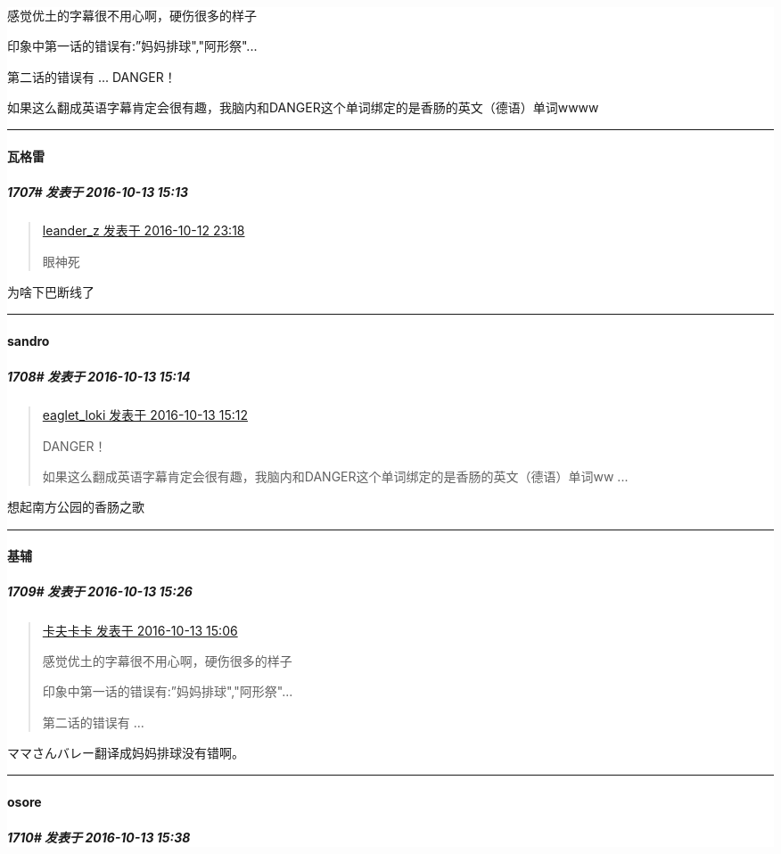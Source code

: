 感觉优土的字幕很不用心啊，硬伤很多的样子

印象中第一话的错误有:”妈妈排球","阿形祭"...

第二话的错误有 ...</blockquote>
DANGER！


如果这么翻成英语字幕肯定会很有趣，我脑内和DANGER这个单词绑定的是香肠的英文（德语）单词wwww


*****

####  瓦格雷  
##### 1707#       发表于 2016-10-13 15:13


<blockquote><a href="httphttps://bbs.saraba1st.com/2b/forum.php?mod=redirect&amp;goto=findpost&amp;pid=33846114&amp;ptid=1336553" target="_blank">leander_z 发表于 2016-10-12 23:18</a>

眼神死</blockquote>
为啥下巴断线了


*****

####  sandro  
##### 1708#       发表于 2016-10-13 15:14


<blockquote><a href="httphttps://bbs.saraba1st.com/2b/forum.php?mod=redirect&amp;goto=findpost&amp;pid=33852104&amp;ptid=1336553" target="_blank">eaglet_loki 发表于 2016-10-13 15:12</a>

DANGER！


如果这么翻成英语字幕肯定会很有趣，我脑内和DANGER这个单词绑定的是香肠的英文（德语）单词ww ...</blockquote>
想起南方公园的香肠之歌


*****

####  基辅  
##### 1709#       发表于 2016-10-13 15:26


<blockquote><a href="httphttps://bbs.saraba1st.com/2b/forum.php?mod=redirect&amp;goto=findpost&amp;pid=33852043&amp;ptid=1336553" target="_blank">卡夫卡卡 发表于 2016-10-13 15:06</a>

感觉优土的字幕很不用心啊，硬伤很多的样子

印象中第一话的错误有:”妈妈排球","阿形祭"...

第二话的错误有 ...</blockquote>
ママさんバレー翻译成妈妈排球没有错啊。


*****

####  osore  
##### 1710#       发表于 2016-10-13 15:38
